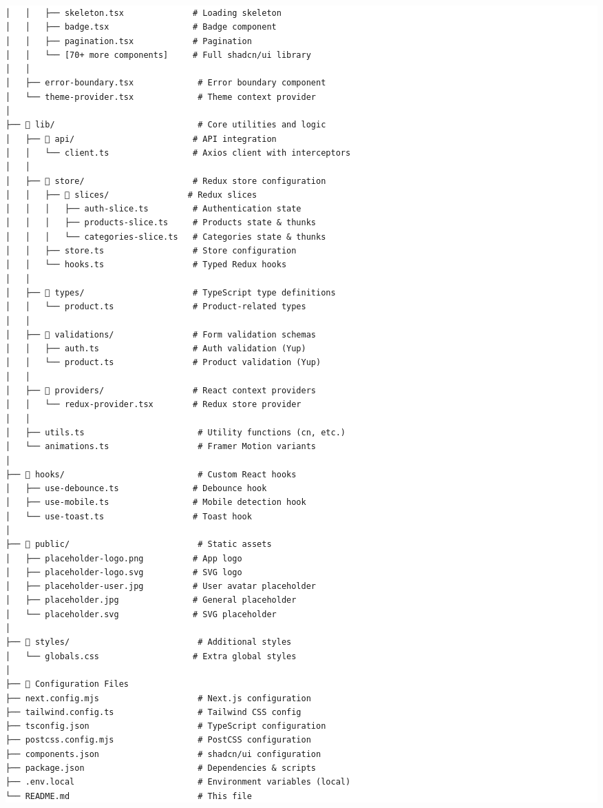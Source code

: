 ```
│   │   ├── skeleton.tsx              # Loading skeleton
│   │   ├── badge.tsx                 # Badge component
│   │   ├── pagination.tsx            # Pagination
│   │   └── [70+ more components]     # Full shadcn/ui library
│   │
│   ├── error-boundary.tsx             # Error boundary component
│   └── theme-provider.tsx             # Theme context provider
│
├── 📁 lib/                             # Core utilities and logic
│   ├── 📁 api/                        # API integration
│   │   └── client.ts                 # Axios client with interceptors
│   │
│   ├── 📁 store/                      # Redux store configuration
│   │   ├── 📁 slices/                # Redux slices
│   │   │   ├── auth-slice.ts         # Authentication state
│   │   │   ├── products-slice.ts     # Products state & thunks
│   │   │   └── categories-slice.ts   # Categories state & thunks
│   │   ├── store.ts                  # Store configuration
│   │   └── hooks.ts                  # Typed Redux hooks
│   │
│   ├── 📁 types/                      # TypeScript type definitions
│   │   └── product.ts                # Product-related types
│   │
│   ├── 📁 validations/                # Form validation schemas
│   │   ├── auth.ts                   # Auth validation (Yup)
│   │   └── product.ts                # Product validation (Yup)
│   │
│   ├── 📁 providers/                  # React context providers
│   │   └── redux-provider.tsx        # Redux store provider
│   │
│   ├── utils.ts                       # Utility functions (cn, etc.)
│   └── animations.ts                  # Framer Motion variants
│
├── 📁 hooks/                           # Custom React hooks
│   ├── use-debounce.ts               # Debounce hook
│   ├── use-mobile.ts                 # Mobile detection hook
│   └── use-toast.ts                  # Toast hook
│
├── 📁 public/                          # Static assets
│   ├── placeholder-logo.png          # App logo
│   ├── placeholder-logo.svg          # SVG logo
│   ├── placeholder-user.jpg          # User avatar placeholder
│   ├── placeholder.jpg               # General placeholder
│   └── placeholder.svg               # SVG placeholder
│
├── 📁 styles/                          # Additional styles
│   └── globals.css                   # Extra global styles
│
├── 📄 Configuration Files
├── next.config.mjs                    # Next.js configuration
├── tailwind.config.ts                 # Tailwind CSS config
├── tsconfig.json                      # TypeScript configuration
├── postcss.config.mjs                 # PostCSS configuration
├── components.json                    # shadcn/ui configuration
├── package.json                       # Dependencies & scripts
├── .env.local                         # Environment variables (local)
└── README.md                          # This file
```
